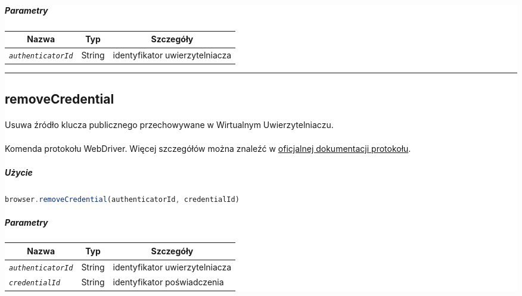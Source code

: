 ##### Parametry

<table>
  <thead>
    <tr>
      <th>Nazwa</th><th>Typ</th><th>Szczegóły</th>
    </tr>
  </thead>
  <tbody>
    <tr>
      <td><code><var>authenticatorId</var></code></td>
      <td>String</td>
      <td>identyfikator uwierzytelniacza</td>
    </tr>
  </tbody>
</table>



---

## removeCredential
Usuwa źródło klucza publicznego przechowywane w Wirtualnym Uwierzytelniaczu.<br /><br />Komenda protokołu WebDriver. Więcej szczegółów można znaleźć w [oficjalnej dokumentacji protokołu](https://www.w3.org/TR/webauthn-2/#sctn-automation-remove-credential).

##### Użycie

```js
browser.removeCredential(authenticatorId, credentialId)
```


##### Parametry

<table>
  <thead>
    <tr>
      <th>Nazwa</th><th>Typ</th><th>Szczegóły</th>
    </tr>
  </thead>
  <tbody>
    <tr>
      <td><code><var>authenticatorId</var></code></td>
      <td>String</td>
      <td>identyfikator uwierzytelniacza</td>
    </tr>
    <tr>
      <td><code><var>credentialId</var></code></td>
      <td>String</td>
      <td>identyfikator poświadczenia</td>
    </tr>
  </tbody>
</table>
